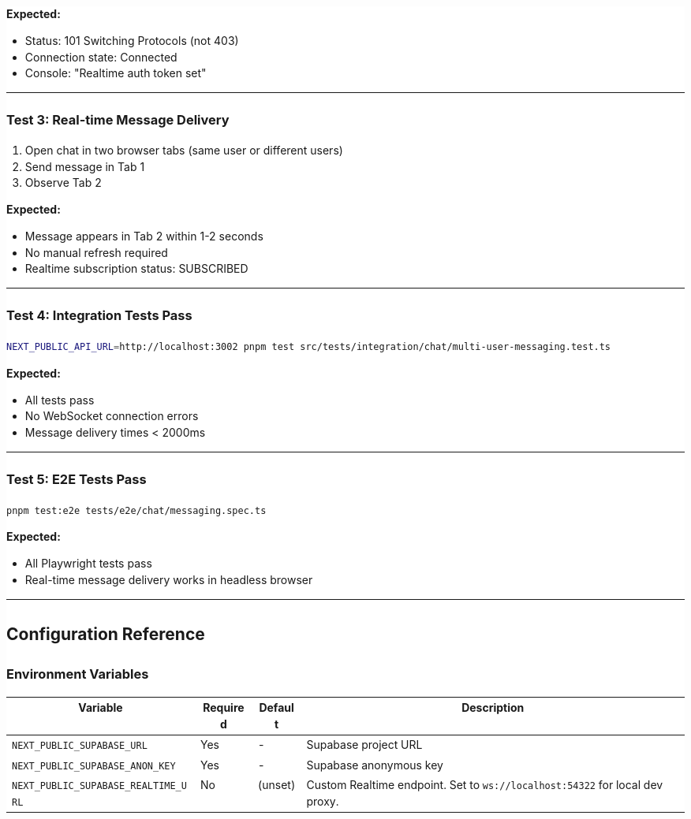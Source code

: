 **Expected:**
- Status: 101 Switching Protocols (not 403)
- Connection state: Connected
- Console: "Realtime auth token set"

---

### Test 3: Real-time Message Delivery

1. Open chat in two browser tabs (same user or different users)
2. Send message in Tab 1
3. Observe Tab 2

**Expected:**
- Message appears in Tab 2 within 1-2 seconds
- No manual refresh required
- Realtime subscription status: SUBSCRIBED

---

### Test 4: Integration Tests Pass

```bash
NEXT_PUBLIC_API_URL=http://localhost:3002 pnpm test src/tests/integration/chat/multi-user-messaging.test.ts
```

**Expected:**
- All tests pass
- No WebSocket connection errors
- Message delivery times < 2000ms

---

### Test 5: E2E Tests Pass

```bash
pnpm test:e2e tests/e2e/chat/messaging.spec.ts
```

**Expected:**
- All Playwright tests pass
- Real-time message delivery works in headless browser

---

## Configuration Reference

### Environment Variables

| Variable | Required | Default | Description |
|----------|----------|---------|-------------|
| `NEXT_PUBLIC_SUPABASE_URL` | Yes | - | Supabase project URL |
| `NEXT_PUBLIC_SUPABASE_ANON_KEY` | Yes | - | Supabase anonymous key |
| `NEXT_PUBLIC_SUPABASE_REALTIME_URL` | No | (unset) | Custom Realtime endpoint. Set to `ws://localhost:54322` for local dev proxy. |
